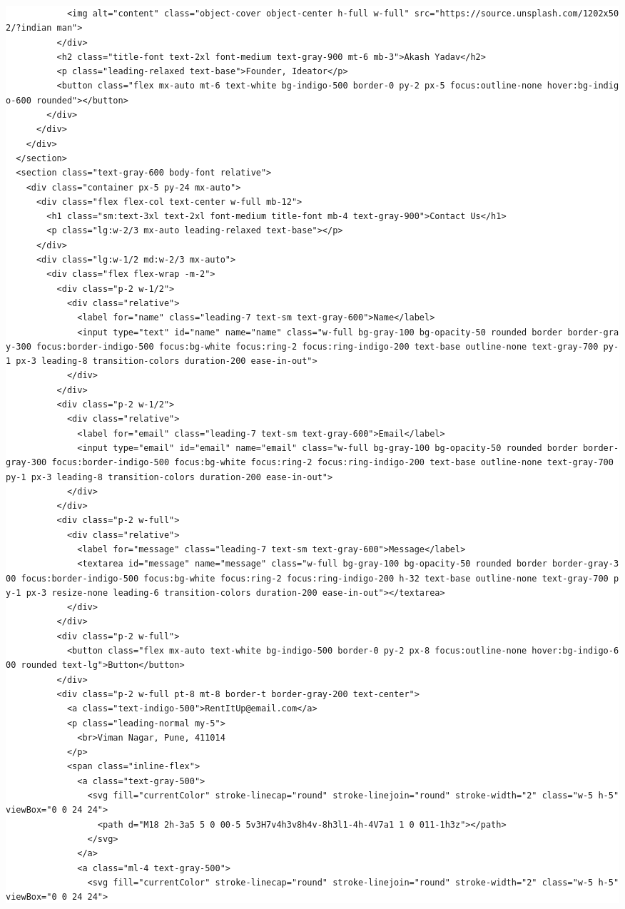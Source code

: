                 <img alt="content" class="object-cover object-center h-full w-full" src="https://source.unsplash.com/1202x502/?indian man">
              </div>
              <h2 class="title-font text-2xl font-medium text-gray-900 mt-6 mb-3">Akash Yadav</h2>
              <p class="leading-relaxed text-base">Founder, Ideator</p>
              <button class="flex mx-auto mt-6 text-white bg-indigo-500 border-0 py-2 px-5 focus:outline-none hover:bg-indigo-600 rounded"></button>
            </div>
          </div>
        </div>
      </section>
      <section class="text-gray-600 body-font relative">
        <div class="container px-5 py-24 mx-auto">
          <div class="flex flex-col text-center w-full mb-12">
            <h1 class="sm:text-3xl text-2xl font-medium title-font mb-4 text-gray-900">Contact Us</h1>
            <p class="lg:w-2/3 mx-auto leading-relaxed text-base"></p>
          </div>
          <div class="lg:w-1/2 md:w-2/3 mx-auto">
            <div class="flex flex-wrap -m-2">
              <div class="p-2 w-1/2">
                <div class="relative">
                  <label for="name" class="leading-7 text-sm text-gray-600">Name</label>
                  <input type="text" id="name" name="name" class="w-full bg-gray-100 bg-opacity-50 rounded border border-gray-300 focus:border-indigo-500 focus:bg-white focus:ring-2 focus:ring-indigo-200 text-base outline-none text-gray-700 py-1 px-3 leading-8 transition-colors duration-200 ease-in-out">
                </div>
              </div>
              <div class="p-2 w-1/2">
                <div class="relative">
                  <label for="email" class="leading-7 text-sm text-gray-600">Email</label>
                  <input type="email" id="email" name="email" class="w-full bg-gray-100 bg-opacity-50 rounded border border-gray-300 focus:border-indigo-500 focus:bg-white focus:ring-2 focus:ring-indigo-200 text-base outline-none text-gray-700 py-1 px-3 leading-8 transition-colors duration-200 ease-in-out">
                </div>
              </div>
              <div class="p-2 w-full">
                <div class="relative">
                  <label for="message" class="leading-7 text-sm text-gray-600">Message</label>
                  <textarea id="message" name="message" class="w-full bg-gray-100 bg-opacity-50 rounded border border-gray-300 focus:border-indigo-500 focus:bg-white focus:ring-2 focus:ring-indigo-200 h-32 text-base outline-none text-gray-700 py-1 px-3 resize-none leading-6 transition-colors duration-200 ease-in-out"></textarea>
                </div>
              </div>
              <div class="p-2 w-full">
                <button class="flex mx-auto text-white bg-indigo-500 border-0 py-2 px-8 focus:outline-none hover:bg-indigo-600 rounded text-lg">Button</button>
              </div>
              <div class="p-2 w-full pt-8 mt-8 border-t border-gray-200 text-center">
                <a class="text-indigo-500">RentItUp@email.com</a>
                <p class="leading-normal my-5">
                  <br>Viman Nagar, Pune, 411014
                </p>
                <span class="inline-flex">
                  <a class="text-gray-500">
                    <svg fill="currentColor" stroke-linecap="round" stroke-linejoin="round" stroke-width="2" class="w-5 h-5" viewBox="0 0 24 24">
                      <path d="M18 2h-3a5 5 0 00-5 5v3H7v4h3v8h4v-8h3l1-4h-4V7a1 1 0 011-1h3z"></path>
                    </svg>
                  </a>
                  <a class="ml-4 text-gray-500">
                    <svg fill="currentColor" stroke-linecap="round" stroke-linejoin="round" stroke-width="2" class="w-5 h-5" viewBox="0 0 24 24">
